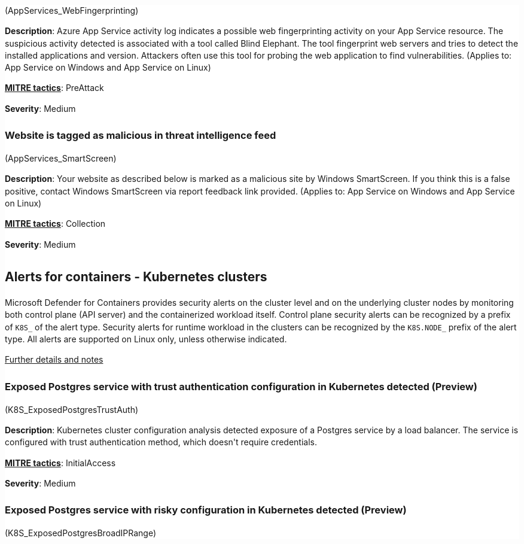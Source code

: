 (AppServices_WebFingerprinting)

**Description**: Azure App Service activity log indicates a possible web fingerprinting activity on your App Service resource.
The suspicious activity detected is associated with a tool called Blind Elephant. The tool fingerprint web servers and tries to detect the installed applications and version.
Attackers often use this tool for probing the web application to find vulnerabilities.
(Applies to: App Service on Windows and App Service on Linux)

**[MITRE tactics](#mitre-attck-tactics)**: PreAttack

**Severity**: Medium

### **Website is tagged as malicious in threat intelligence feed**

(AppServices_SmartScreen)

**Description**: Your website as described below is marked as a malicious site by Windows SmartScreen. If you think this is a false positive, contact Windows SmartScreen via report feedback link provided.
(Applies to: App Service on Windows and App Service on Linux)

**[MITRE tactics](#mitre-attck-tactics)**: Collection

**Severity**: Medium

## Alerts for containers - Kubernetes clusters

Microsoft Defender for Containers provides security alerts on the cluster level and on the underlying cluster nodes by monitoring both control plane (API server) and the containerized workload itself. Control plane security alerts can be recognized by a prefix of `K8S_` of the alert type. Security alerts for runtime workload in the clusters can be recognized by the `K8S.NODE_` prefix of the alert type. All alerts are supported on Linux only, unless otherwise indicated.

[Further details and notes](defender-for-containers-introduction.md#run-time-protection-for-kubernetes-nodes-and-clusters)

### **Exposed Postgres service with trust authentication configuration in Kubernetes detected (Preview)**

(K8S_ExposedPostgresTrustAuth)

**Description**: Kubernetes cluster configuration analysis detected exposure of a Postgres service by a load balancer. The service is configured with trust authentication method, which doesn't require credentials.

**[MITRE tactics](#mitre-attck-tactics)**: InitialAccess

**Severity**: Medium

### **Exposed Postgres service with risky configuration in Kubernetes detected (Preview)**

(K8S_ExposedPostgresBroadIPRange)
